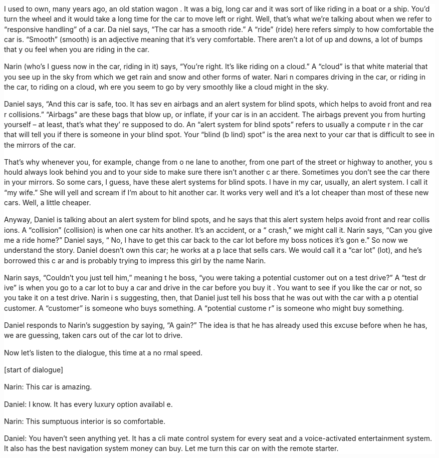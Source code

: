 I used to own, many years ago, an old station wagon . It was a big, long car and it was sort of like riding in a boat or a ship. You’d turn the wheel and it would take a long time for the car to move left or right. Well, that’s what we’re talking about when we refer to “responsive handling” of a car. Da niel says, “The car has a smooth ride.” A “ride” (ride) here refers simply to  how comfortable the car is. “Smooth” (smooth) is an adjective meaning that it’s  very comfortable. There aren’t a lot of up and downs, a lot of bumps that y ou feel when you are riding in the car.  

Narin (who’s I guess now in the car, riding in it) says, “You’re right. It’s like riding on a cloud.” A “cloud” is that white material that you see up in the sky from which we get rain and snow and other forms of water. Nari n compares driving in the car, or riding in the car, to riding on a cloud, wh ere you seem to go by very smoothly like a cloud might in the sky.  

Daniel says, “And this car is safe, too. It has sev en airbags and an alert system for blind spots, which helps to avoid front and rea r collisions.” “Airbags” are these bags that blow up, or inflate, if your car is in an  accident. The airbags prevent you from hurting yourself – at least, that’s what they’ re supposed to do. An “alert system for blind spots” refers to usually a compute r in the car that will tell you if there is someone in your blind spot. Your “blind (b lind) spot” is the area next to your car that is difficult to see in the mirrors of  the car.  

That’s why whenever you, for example, change from o ne lane to another, from one part of the street or highway to another, you s hould always look behind you and to your side to make sure there isn’t another c ar there. Sometimes you don’t see the car there in your mirrors. So some cars, I guess, have these alert systems for blind spots. I have in my car, usually,  an alert system. I call it “my wife.” She will yell and scream if I’m about to hit  another car. It works very well and it’s a lot cheaper than most of these new cars.  Well, a little cheaper.  

Anyway, Daniel is talking about an alert system for  blind spots, and he says that this alert system helps avoid front and rear collis ions. A “collision” (collision) is when one car hits another. It’s an accident, or a “ crash,” we might call it. Narin says, “Can you give me a ride home?” Daniel says, “ No, I have to get this car back to the car lot before my boss notices it’s gon e.” So now we understand the story. Daniel doesn’t own this car; he works at a p lace that sells cars. We would call it a “car lot” (lot), and he’s borrowed this c ar and is probably trying to impress this girl by the name Narin.  

Narin says, “Couldn’t you just tell him,” meaning t he boss, “you were taking a potential customer out on a test drive?” A “test dr ive” is when you go to a car lot to buy a car and drive in the car before you buy it . You want to see if you like the car or not, so you take it on a test drive. Narin i s suggesting, then, that Daniel just tell his boss that he was out with the car with a p otential customer. A “customer” is someone who buys something. A “potential custome r” is someone who might buy something.  

Daniel responds to Narin’s suggestion by saying, “A gain?” The idea is that he has already used this excuse before when he has, we  are guessing, taken cars out of the car lot to drive. 

Now let’s listen to the dialogue, this time at a no rmal speed.  

[start of dialogue] 

Narin: This car is amazing.  

Daniel: I know. It has every luxury option availabl e.  

Narin: This sumptuous interior is so comfortable. 

Daniel: You haven’t seen anything yet. It has a cli mate control system for every seat and a voice-activated entertainment system. It  also has the best navigation system money can buy. Let me turn this car on with the remote starter. 
